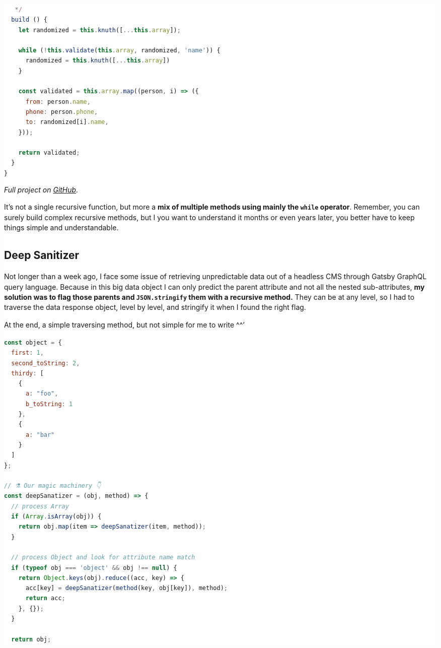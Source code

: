 ```js
   */
  build () {
    let randomized = this.knuth([...this.array]);

    while (!this.validate(this.array, randomized, 'name')) {
      randomized = this.knuth([...this.array])
    }

    const validated = this.array.map((person, i) => ({
      from: person.name,
      phone: person.phone,
      to: randomized[i].name,
    }));

    return validated;
  }
}
```
*Full project on [GitHub](https://github.com/Yago/SecretSanta).*

It’s not a single recursive function, but more a **mix of multiple methods using mainly the `while` operator**. Remember, you can surely build complex recursive methods, but  I you want to understand it months or even years later, you better have to keep things simple and understandable. 

## Deep Sanitizer
Not longer than a week ago, I face some issue of retrieving unpredictable data out of a headless CMS through Gatsby GraphQL query language.  Because in this big data object I can only predict the parent attribute and not all the nested sub-attributes, **my solution was to flag those parents and `JSON.stringify` them with a recursive method.** They can be at any level, so I had to traverse the data response object, level by level, and stringify it when I found the right flag.

At the end, a simple traversing method, but not simple for me to write ^^’
```js
const object = {
  first: 1,
  second_toString: 2,
  thirdy: [
    {
      a: "foo",
      b_toString: 1
    },
    {
      a: "bar"
    }
  ]
};

// ⚗️ Our magic machinery 👇
const deepSanatizer = (obj, method) => {
  // process Array
  if (Array.isArray(obj)) {
    return obj.map(item => deepSanatizer(item, method));
  }

  // process Object and look for attribute name match
  if (typeof obj === 'object' && obj !== null) {
    return Object.keys(obj).reduce((acc, key) => {
      acc[key] = deepSanatizer(method(key, obj[key]), method);
      return acc;
    }, {});
  }

  return obj;
```